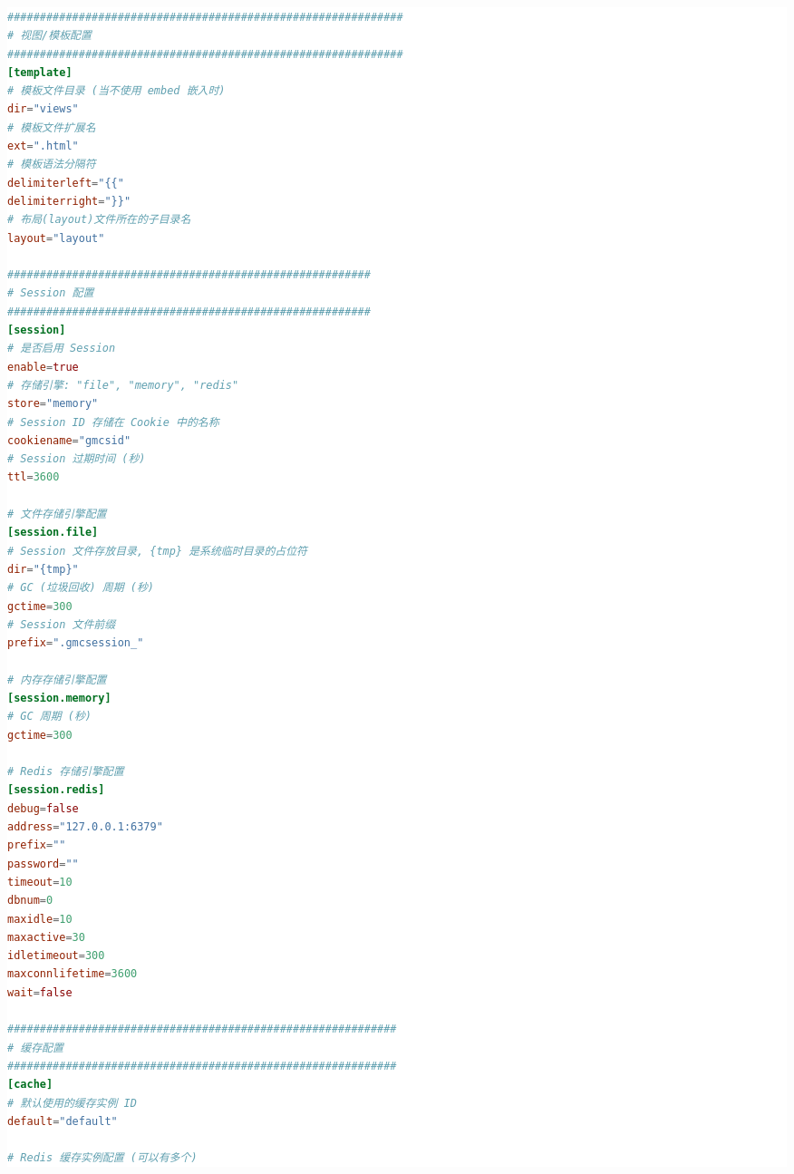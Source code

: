 ```toml
#############################################################
# 视图/模板配置
#############################################################
[template]
# 模板文件目录 (当不使用 embed 嵌入时)
dir="views"
# 模板文件扩展名
ext=".html"
# 模板语法分隔符
delimiterleft="{{"
delimiterright="}}"
# 布局(layout)文件所在的子目录名
layout="layout"

########################################################
# Session 配置
########################################################
[session]
# 是否启用 Session
enable=true
# 存储引擎: "file", "memory", "redis"
store="memory"
# Session ID 存储在 Cookie 中的名称
cookiename="gmcsid"
# Session 过期时间 (秒)
ttl=3600

# 文件存储引擎配置
[session.file]
# Session 文件存放目录, {tmp} 是系统临时目录的占位符
dir="{tmp}"
# GC (垃圾回收) 周期 (秒)
gctime=300
# Session 文件前缀
prefix=".gmcsession_"

# 内存存储引擎配置
[session.memory]
# GC 周期 (秒)
gctime=300

# Redis 存储引擎配置
[session.redis]
debug=false
address="127.0.0.1:6379"
prefix=""
password=""
timeout=10
dbnum=0
maxidle=10
maxactive=30
idletimeout=300
maxconnlifetime=3600
wait=false

############################################################
# 缓存配置
############################################################
[cache]
# 默认使用的缓存实例 ID
default="default"

# Redis 缓存实例配置 (可以有多个)
```